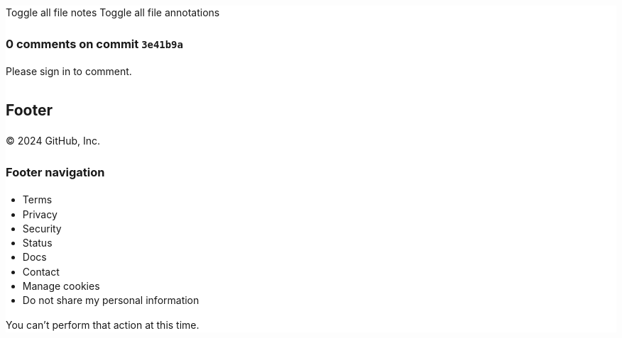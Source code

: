 Toggle all file notes Toggle all file annotations

###  0 comments on commit `3e41b9a`

Please sign in to comment. 

## Footer

© 2024 GitHub, Inc. 

### Footer navigation

  * Terms
  * Privacy
  * Security
  * Status
  * Docs
  * Contact
  * Manage cookies 
  * Do not share my personal information 



You can’t perform that action at this time. 
